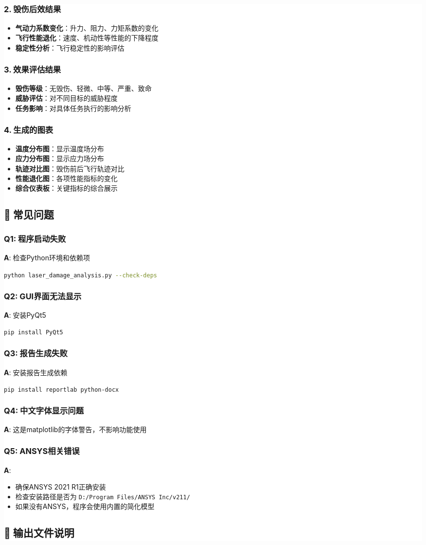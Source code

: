 ### 2. 毁伤后效结果

- **气动力系数变化**：升力、阻力、力矩系数的变化
- **飞行性能退化**：速度、机动性等性能的下降程度
- **稳定性分析**：飞行稳定性的影响评估

### 3. 效果评估结果

- **毁伤等级**：无毁伤、轻微、中等、严重、致命
- **威胁评估**：对不同目标的威胁程度
- **任务影响**：对具体任务执行的影响分析

### 4. 生成的图表

- **温度分布图**：显示温度场分布
- **应力分布图**：显示应力场分布
- **轨迹对比图**：毁伤前后飞行轨迹对比
- **性能退化图**：各项性能指标的变化
- **综合仪表板**：关键指标的综合展示

## 🔧 常见问题

### Q1: 程序启动失败
**A**: 检查Python环境和依赖项
```bash
python laser_damage_analysis.py --check-deps
```

### Q2: GUI界面无法显示
**A**: 安装PyQt5
```bash
pip install PyQt5
```

### Q3: 报告生成失败
**A**: 安装报告生成依赖
```bash
pip install reportlab python-docx
```

### Q4: 中文字体显示问题
**A**: 这是matplotlib的字体警告，不影响功能使用

### Q5: ANSYS相关错误
**A**: 
- 确保ANSYS 2021 R1正确安装
- 检查安装路径是否为 `D:/Program Files/ANSYS Inc/v211/`
- 如果没有ANSYS，程序会使用内置的简化模型

## 📁 输出文件说明
